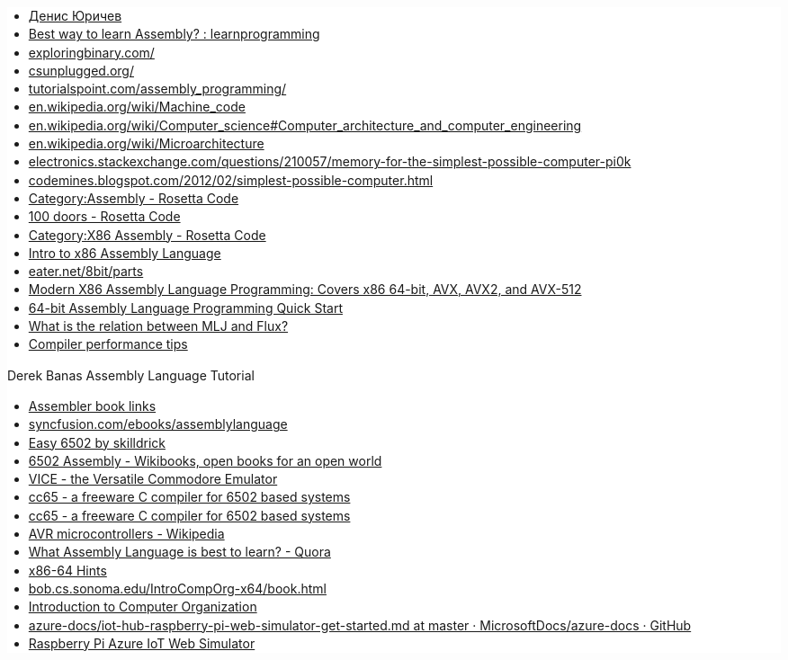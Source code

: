 * [Денис Юричев](https://yurichev.com/)
* [Best way to learn Assembly? : learnprogramming](https://www.reddit.com/r/learnprogramming/comments/5dr5yb/best_way_to_learn_assembly/)
* [exploringbinary.com/](http://www.exploringbinary.com/)
* [csunplugged.org/](http://csunplugged.org/)
* [tutorialspoint.com/assembly_programming/](https://www.tutorialspoint.com/assembly_programming/)
* [en.wikipedia.org/wiki/Machine_code](https://en.wikipedia.org/wiki/Machine_code)
* [en.wikipedia.org/wiki/Computer_science#Computer_architecture_and_computer_engineering](https://en.wikipedia.org/wiki/Computer_science#Computer_architecture_and_computer_engineering)
* [en.wikipedia.org/wiki/Microarchitecture](https://en.wikipedia.org/wiki/Microarchitecture)
* [electronics.stackexchange.com/questions/210057/memory-for-the-simplest-possible-computer-pi0k](https://electronics.stackexchange.com/questions/210057/memory-for-the-simplest-possible-computer-pi0k)
* [codemines.blogspot.com/2012/02/simplest-possible-computer.html](http://codemines.blogspot.com/2012/02/simplest-possible-computer.html)
* [Category:Assembly - Rosetta Code](https://rosettacode.org/wiki/Category:Assembly)
* [100 doors - Rosetta Code](https://rosettacode.org/wiki/100_doors#X86_64_Assembly)
* [Category:X86 Assembly - Rosetta Code](https://rosettacode.org/wiki/Category:X86_Assembly)
* [Intro to x86 Assembly Language](https://www.youtube.com/playlist?list=PLmxT2pVYo5LB5EzTPZGfFN0c2GDiSXgQe)
* [eater.net/8bit/parts](https://eater.net/8bit/parts)
* [Modern X86 Assembly Language Programming: Covers x86 64-bit, AVX, AVX2, and AVX-512](https://b-ok.cc/book/3640076/d00285)
* [64-bit Assembly Language Programming Quick Start](https://b-ok.cc/book/3631855/2b6e98)
* [What is the relation between MLJ and Flux?](https://discourse.julialang.org/t/what-is-the-relation-between-mlj-and-flux/32680)
* [Compiler performance tips](https://discourse.julialang.org/t/compiler-performance-tips/32559)

Derek Banas Assembly Language Tutorial
* [Assembler book links](https://b-ok.cc/book/3631855/2b6e98)
* [syncfusion.com/ebooks/assemblylanguage](https://www.syncfusion.com/ebooks/assemblylanguage)
* [Easy 6502 by skilldrick](https://skilldrick.github.io/easy6502/)
* [6502 Assembly - Wikibooks, open books for an open world](https://en.wikibooks.org/wiki/6502_Assembly)
* [VICE - the Versatile Commodore Emulator](http://vice-emu.sourceforge.net/)
* [cc65 - a freeware C compiler for 6502 based systems](https://www.cc65.org/)
* [cc65 - a freeware C compiler for 6502 based systems](https://cc65.github.io/)
* [AVR microcontrollers - Wikipedia](https://en.wikipedia.org/wiki/AVR_microcontrollers)
* [What Assembly Language is best to learn? - Quora](https://www.quora.com/What-Assembly-Language-is-best-to-learn)
* [x86-64 Hints](http://bob.cs.sonoma.edu/hints.html)
* [bob.cs.sonoma.edu/IntroCompOrg-x64/book.html](http://bob.cs.sonoma.edu/IntroCompOrg-x64/book.html)
* [Introduction to Computer Organization](http://bob.cs.sonoma.edu/IntroCompOrg-RPi/intro-co-rpi.html)
* [azure-docs/iot-hub-raspberry-pi-web-simulator-get-started.md at master · MicrosoftDocs/azure-docs · GitHub](https://github.com/MicrosoftDocs/azure-docs/blob/master/articles/iot-hub/iot-hub-raspberry-pi-web-simulator-get-started.md)
* [Raspberry Pi Azure IoT Web Simulator](https://azure-samples.github.io/raspberry-pi-web-simulator/)

